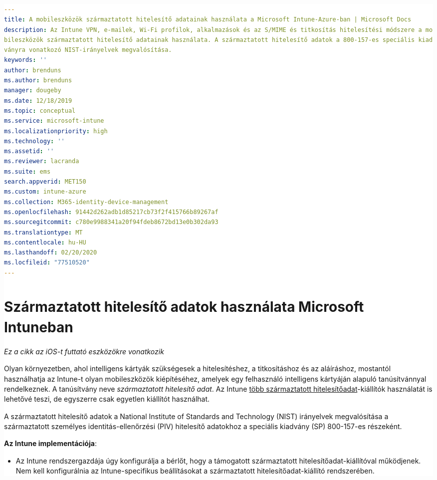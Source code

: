 ```yaml
---
title: A mobileszközök származtatott hitelesítő adatainak használata a Microsoft Intune-Azure-ban | Microsoft Docs
description: Az Intune VPN, e-mailek, Wi-Fi profilok, alkalmazások és az S/MIME és titkosítás hitelesítési módszere a mobileszközök származtatott hitelesítő adatainak használata. A származtatott hitelesítő adatok a 800-157-es speciális kiadványra vonatkozó NIST-irányelvek megvalósítása.
keywords: ''
author: brenduns
ms.author: brenduns
manager: dougeby
ms.date: 12/18/2019
ms.topic: conceptual
ms.service: microsoft-intune
ms.localizationpriority: high
ms.technology: ''
ms.assetid: ''
ms.reviewer: lacranda
ms.suite: ems
search.appverid: MET150
ms.custom: intune-azure
ms.collection: M365-identity-device-management
ms.openlocfilehash: 91442d262adb1d85217cb73f2f415766b89267af
ms.sourcegitcommit: c780e9988341a20f94fdeb8672bd13e0b302da93
ms.translationtype: MT
ms.contentlocale: hu-HU
ms.lasthandoff: 02/20/2020
ms.locfileid: "77510520"
---
```

# <a name="use-derived-credentials-in-microsoft-intune"></a>Származtatott hitelesítő adatok használata Microsoft Intuneban

*Ez a cikk az iOS-t futtató eszközökre vonatkozik*

Olyan környezetben, ahol intelligens kártyák szükségesek a hitelesítéshez, a titkosításhoz és az aláíráshoz, mostantól használhatja az Intune-t olyan mobileszközök kiépítéséhez, amelyek egy felhasználó intelligens kártyáján alapuló tanúsítvánnyal rendelkeznek. A tanúsítvány neve *származtatott hitelesítő adat*. Az Intune [több származtatott hitelesítőadat](#supported-issuers)-kiállítók használatát is lehetővé teszi, de egyszerre csak egyetlen kiállítót használhat.

A származtatott hitelesítő adatok a National Institute of Standards and Technology (NIST) irányelvek megvalósítása a származtatott személyes identitás-ellenőrzési (PIV) hitelesítő adatokhoz a speciális kiadvány (SP) 800-157-es részeként.

**Az Intune implementációja**:

- Az Intune rendszergazdája úgy konfigurálja a bérlőt, hogy a támogatott származtatott hitelesítőadat-kiállítóval működjenek. Nem kell konfigurálnia az Intune-specifikus beállításokat a származtatott hitelesítőadat-kiállító rendszerében.
